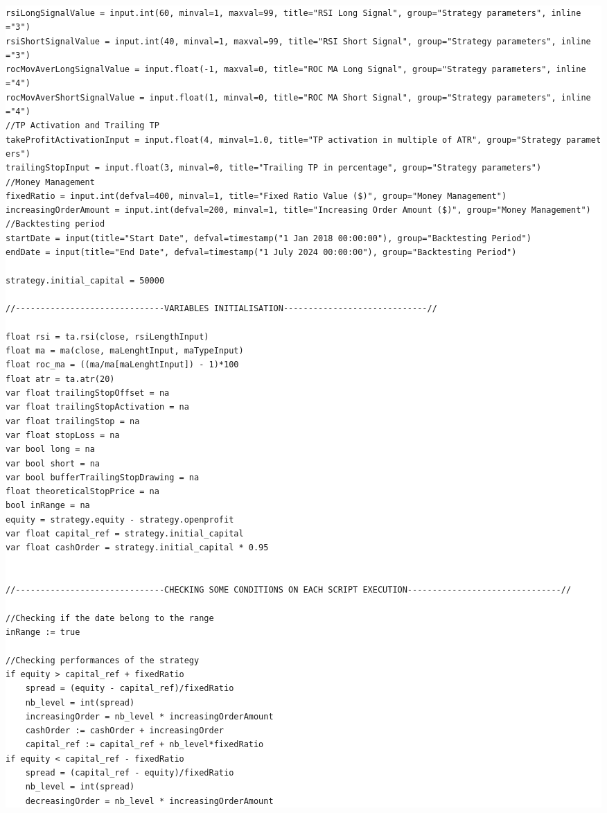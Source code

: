 ``` pinescript
rsiLongSignalValue = input.int(60, minval=1, maxval=99, title="RSI Long Signal", group="Strategy parameters", inline="3")
rsiShortSignalValue = input.int(40, minval=1, maxval=99, title="RSI Short Signal", group="Strategy parameters", inline="3")
rocMovAverLongSignalValue = input.float(-1, maxval=0, title="ROC MA Long Signal", group="Strategy parameters", inline="4")
rocMovAverShortSignalValue = input.float(1, minval=0, title="ROC MA Short Signal", group="Strategy parameters", inline="4")
//TP Activation and Trailing TP
takeProfitActivationInput = input.float(4, minval=1.0, title="TP activation in multiple of ATR", group="Strategy parameters")
trailingStopInput = input.float(3, minval=0, title="Trailing TP in percentage", group="Strategy parameters")
//Money Management
fixedRatio = input.int(defval=400, minval=1, title="Fixed Ratio Value ($)", group="Money Management")
increasingOrderAmount = input.int(defval=200, minval=1, title="Increasing Order Amount ($)", group="Money Management")
//Backtesting period
startDate = input(title="Start Date", defval=timestamp("1 Jan 2018 00:00:00"), group="Backtesting Period")
endDate = input(title="End Date", defval=timestamp("1 July 2024 00:00:00"), group="Backtesting Period")

strategy.initial_capital = 50000

//------------------------------VARIABLES INITIALISATION-----------------------------//

float rsi = ta.rsi(close, rsiLengthInput)
float ma = ma(close, maLenghtInput, maTypeInput)
float roc_ma = ((ma/ma[maLenghtInput]) - 1)*100
float atr = ta.atr(20)
var float trailingStopOffset = na
var float trailingStopActivation = na
var float trailingStop = na
var float stopLoss = na
var bool long = na
var bool short = na
var bool bufferTrailingStopDrawing = na
float theoreticalStopPrice = na
bool inRange = na
equity = strategy.equity - strategy.openprofit
var float capital_ref = strategy.initial_capital
var float cashOrder = strategy.initial_capital * 0.95


//------------------------------CHECKING SOME CONDITIONS ON EACH SCRIPT EXECUTION-------------------------------//

//Checking if the date belong to the range
inRange := true

//Checking performances of the strategy
if equity > capital_ref + fixedRatio
    spread = (equity - capital_ref)/fixedRatio
    nb_level = int(spread)
    increasingOrder = nb_level * increasingOrderAmount
    cashOrder := cashOrder + increasingOrder
    capital_ref := capital_ref + nb_level*fixedRatio
if equity < capital_ref - fixedRatio
    spread = (capital_ref - equity)/fixedRatio
    nb_level = int(spread)
    decreasingOrder = nb_level * increasingOrderAmount
```